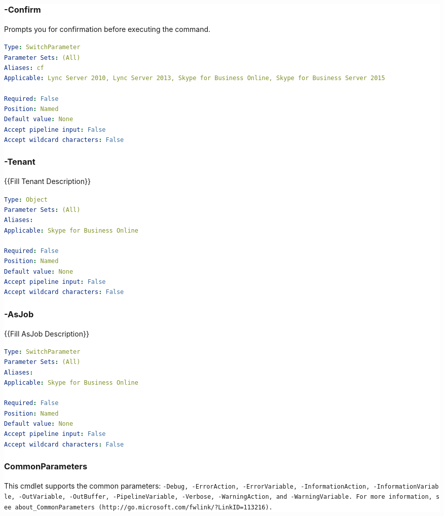 ### -Confirm

Prompts you for confirmation before executing the command.



```yaml
Type: SwitchParameter
Parameter Sets: (All)
Aliases: cf
Applicable: Lync Server 2010, Lync Server 2013, Skype for Business Online, Skype for Business Server 2015

Required: False
Position: Named
Default value: None
Accept pipeline input: False
Accept wildcard characters: False
```

### -Tenant
{{Fill Tenant Description}}

```yaml
Type: Object
Parameter Sets: (All)
Aliases: 
Applicable: Skype for Business Online

Required: False
Position: Named
Default value: None
Accept pipeline input: False
Accept wildcard characters: False
```

### -AsJob
{{Fill AsJob Description}}

```yaml
Type: SwitchParameter
Parameter Sets: (All)
Aliases: 
Applicable: Skype for Business Online

Required: False
Position: Named
Default value: None
Accept pipeline input: False
Accept wildcard characters: False
```

### CommonParameters
This cmdlet supports the common parameters: `-Debug, -ErrorAction, -ErrorVariable, -InformationAction, -InformationVariable, -OutVariable, -OutBuffer, -PipelineVariable, -Verbose, -WarningAction, and -WarningVariable. For more information, see about_CommonParameters (http://go.microsoft.com/fwlink/?LinkID=113216).`
